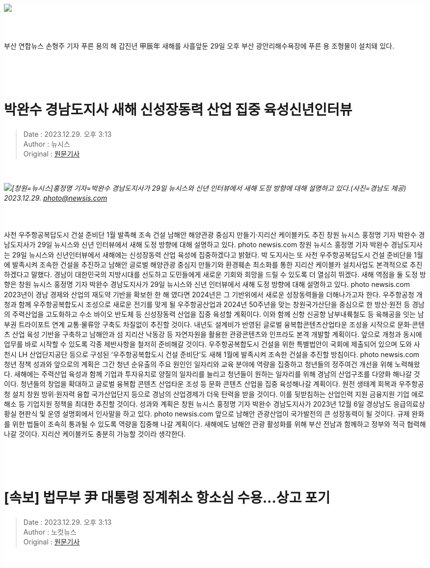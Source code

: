 <img src="https://imgnews.pstatic.net/image/001/2023/12/29/PYH2023122909120001300_P4_20231229151407350.jpg?type=w647" id="img1"></img>  
<br/><br/>  
  
부산 연합뉴스 손형주 기자 푸른 용의 해 갑진년 甲辰年 새해를 사흘앞둔 29일 오후 부산 광안리해수욕장에 푸른 용 조형물이 설치돼 있다.  
<br/><br/><br/>  

  
# 박완수 경남도지사 새해 신성장동력 산업 집중 육성신년인터뷰  
  
> Date : 2023.12.29. 오후 3:13  
> Author : 뉴시스  
> Original : [원문기사](https://n.news.naver.com/mnews/article/003/0012292799?sid=102)  
<br/>  
  
<img src="https://imgnews.pstatic.net/image/003/2023/12/29/NISI20231229_0001448671_web_20231229145728_20231229151304799.jpg?type=w647" id="img1"></img><em class="img_desc">[창원=뉴시스]홍정명 기자=박완수 경남도지사가 29일 뉴시스와 신년 인터뷰에서 새해 도정 방향에 대해 설명하고 있다.(사진=경남도 제공) 2023.12.29.  photo@newsis.com</em>  
<br/><br/>  
  
사천 우주항공복답도시 건설 준비단 1월 발족해 조속 건설 남해안 해양관광 중심지 만들기·지리산 케이블카도 추진 창원 뉴시스 홍정명 기자 박완수 경남도지사가 29일 뉴시스와 신년 인터뷰에서 새해 도정 방향에 대해 설명하고 있다.
photo newsis.com 창원 뉴시스 홍정명 기자 박완수 경남도지사는 29일 뉴시스와 신년인터뷰에서 새해에는 신성장동력 산업 육성에 집중하겠다고 밝혔다.
박 도지사는 또 사천 우주항공복답도시 건설 준비단을 1월에 발족시켜 조속한 건설을 추진하고 남해안 글로벌 해양관광 중심지 만들기와 환경훼손 최소화를 통한 지리산 케이블카 설치사업도 본격적으로 추진하겠다고 말했다.
경남이 대한민국의 지방시대를 선도하고 도민들에게 새로운 기회와 희망을 드릴 수 있도록 더 열심히 뛰겠다.
새해 역점을 둘 도정 방향은 창원 뉴시스 홍정명 기자 박완수 경남도지사가 29일 뉴시스와 신년 인터뷰에서 새해 도정 방향에 대해 설명하고 있다.
photo newsis.com 2023년이 경남 경제와 산업의 재도약 기반을 확보한 한 해 였다면 2024년은 그 기반위에서 새로운 성장동력들을 더해나가고자 한다.
우주항공청 개청과 함께 우주항공복합도시 조성으로 새로운 전기를 맞게 될 우주항공산업과 2024년 50주년을 맞는 창원국가산단을 중심으로 한 방산·원전 등 경남의 주력산업을 고도화하고 수소 바이오 반도체 등 신성장동력 산업을 집중 육성할 계획이다.
이와 함께 신항 신공항 남부내륙철도 등 육해공을 잇는 남부권 트라이포트 연계 교통·물류망 구축도 차질없이 추진할 것이다.
내년도 설계비가 반영된 글로벌 융복합콘텐츠산업타운 조성을 시작으로 문화·콘텐츠 산업 육성 기반을 구축하고 남해안과 섬 지리산 낙동강 등 자연자원을 활용한 관광콘텐츠와 인프라도 본격 개발할 계획이다.
앞으로 개청과 동시에 업무를 바로 시작할 수 있도록 각종 제반사항을 철저히 준비해갈 것이다.
우주항공복합도시 건설을 위한 특별법안이 국회에 제출되어 있으며 도와 사천시 LH 산업단지공단 등으로 구성된 ‘우주항공복합도시 건설 준비단’도 새해 1월에 발족시켜 조속한 건설을 추진할 방침이다.
photo newsis.com 청년 정책 성과와 앞으로의 계획은 그간 청년 순유출의 주요 원인인 일자리와 교육 분야에 역량을 집중하고 청년들의 정주여건 개선을 위해 노력해왔다.
새해에는 주력산업 육성과 함께 기업과 투자유치로 양질의 일자리를 늘리고 청년들이 원하는 일자리를 위해 경남의 산업구조를 다양화 해나갈 것이다.
청년들의 창업을 확대하고 글로벌 융복합 콘텐츠 산업타운 조성 등 문화 콘텐츠 산업을 집중 육성해나갈 계획이다.
원전 생태계 회복과 우주항공청 설치 창원 방위·원자력 융합 국가산업단지 등으로 경남의 산업경제가 더욱 탄력을 받을 것이다.
이를 뒷받침하는 산업인력 지원 금융지원 기업 애로 해소 등 기업지원 정책을 최대한 추진할 것이다.
성과와 계획은 창원 뉴시스 홍정명 기자 박완수 경남도지사가 2023년 12월 6일 경상남도 응급의료상황실 현판식 및 운영 설명회에서 인사말을 하고 있다.
photo newsis.com 앞으로 남해안 관광산업이 국가발전의 큰 성장동력이 될 것이다.
규제 완화를 위한 법들이 조속히 통과될 수 있도록 역량을 집중해 나갈 계획이다.
새해에도 남해안 관광 활성화를 위해 부산 전남과 함께하고 정부와 적극 협력해 나갈 것이다.
지리산 케이블카도 충분히 가능할 것이라 생각한다.  
<br/><br/><br/>  

  
# [속보] 법무부 尹 대통령 징계취소 항소심 수용…상고 포기  
  
> Date : 2023.12.29. 오후 3:13  
> Author : 노컷뉴스  
> Original : [원문기사](https://n.news.naver.com/mnews/article/079/0003848088?sid=102)  
<br/>  
  